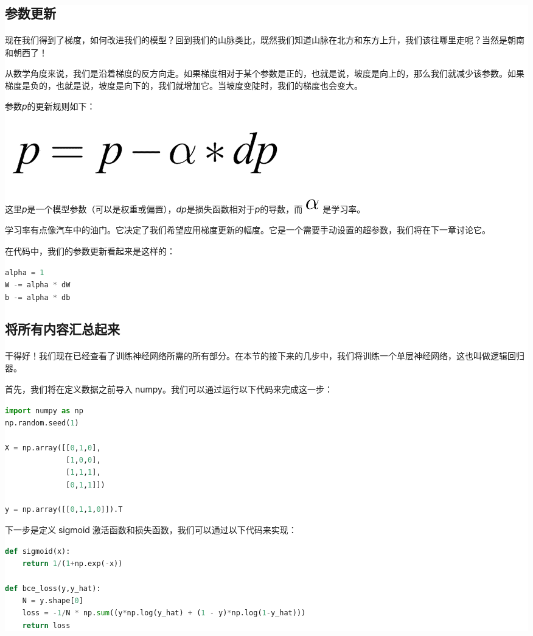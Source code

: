 ## 参数更新

现在我们得到了梯度，如何改进我们的模型？回到我们的山脉类比，既然我们知道山脉在北方和东方上升，我们该往哪里走呢？当然是朝南和朝西了！

从数学角度来说，我们是沿着梯度的反方向走。如果梯度相对于某个参数是正的，也就是说，坡度是向上的，那么我们就减少该参数。如果梯度是负的，也就是说，坡度是向下的，我们就增加它。当坡度变陡时，我们的梯度也会变大。

参数*p*的更新规则如下：

![参数更新](img/B10354_01_025.jpg)

这里*p*是一个模型参数（可以是权重或偏置），*dp*是损失函数相对于*p*的导数，而![参数更新](img/B10354_01_026.jpg)是学习率。

学习率有点像汽车中的油门。它决定了我们希望应用梯度更新的幅度。它是一个需要手动设置的超参数，我们将在下一章讨论它。

在代码中，我们的参数更新看起来是这样的：

```py
alpha = 1
W -= alpha * dW
b -= alpha * db
```

## 将所有内容汇总起来

干得好！我们现在已经查看了训练神经网络所需的所有部分。在本节的接下来的几步中，我们将训练一个单层神经网络，这也叫做逻辑回归器。

首先，我们将在定义数据之前导入 numpy。我们可以通过运行以下代码来完成这一步：

```py
import numpy as np
np.random.seed(1)

X = np.array([[0,1,0],
              [1,0,0],
              [1,1,1],
              [0,1,1]])

y = np.array([[0,1,1,0]]).T
```

下一步是定义 sigmoid 激活函数和损失函数，我们可以通过以下代码来实现：

```py
def sigmoid(x):
    return 1/(1+np.exp(-x))

def bce_loss(y,y_hat):
    N = y.shape[0]
    loss = -1/N * np.sum((y*np.log(y_hat) + (1 - y)*np.log(1-y_hat)))
    return loss
```

